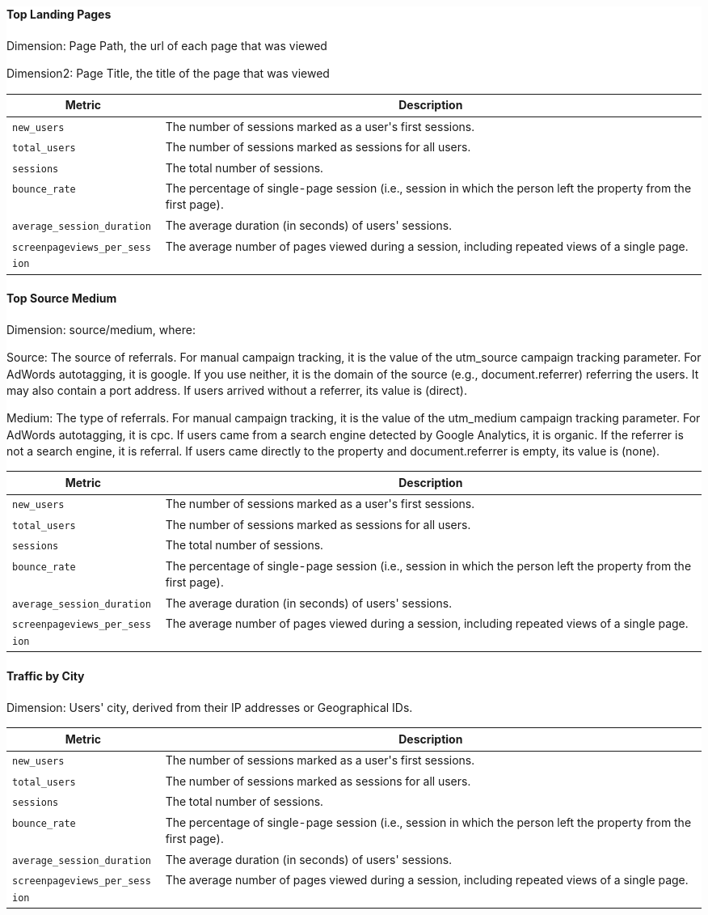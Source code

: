 #### Top Landing Pages

Dimension: Page Path, the url of each page that was viewed

Dimension2: Page Title, the title of the page that was viewed

| Metric | Description |
|---|---|
|`new_users`|The number of sessions marked as a user's first sessions.|
|`total_users`|The number of sessions marked as sessions for all users.|
|`sessions`|The total number of sessions.|
|`bounce_rate`|The percentage of single-page session (i.e., session in which the person left the property from the first page).|
|`average_session_duration`|The average duration (in seconds) of users' sessions.|
|`screenpageviews_per_session`|The average number of pages viewed during a session, including repeated views of a single page.|

#### Top Source Medium

Dimension: source/medium, where:

Source: The source of referrals. For manual campaign tracking, it is the value of the utm_source campaign tracking parameter. For AdWords autotagging, it is google. If you use neither, it is the domain of the source (e.g., document.referrer) referring the users. It may also contain a port address. If users arrived without a referrer, its value is (direct).

Medium: The type of referrals. For manual campaign tracking, it is the value of the utm_medium campaign tracking parameter. For AdWords autotagging, it is cpc. If users came from a search engine detected by Google Analytics, it is organic. If the referrer is not a search engine, it is referral. If users came directly to the property and document.referrer is empty, its value is (none).

| Metric | Description |
|---|---|
|`new_users`|The number of sessions marked as a user's first sessions.|
|`total_users`|The number of sessions marked as sessions for all users.|
|`sessions`|The total number of sessions.|
|`bounce_rate`|The percentage of single-page session (i.e., session in which the person left the property from the first page).|
|`average_session_duration`|The average duration (in seconds) of users' sessions.|
|`screenpageviews_per_session`|The average number of pages viewed during a session, including repeated views of a single page.|

#### Traffic by City

Dimension: Users' city, derived from their IP addresses or Geographical IDs.

| Metric | Description |
|---|---|
|`new_users`|The number of sessions marked as a user's first sessions.|
|`total_users`|The number of sessions marked as sessions for all users.|
|`sessions`|The total number of sessions.|
|`bounce_rate`|The percentage of single-page session (i.e., session in which the person left the property from the first page).|
|`average_session_duration`|The average duration (in seconds) of users' sessions.|
|`screenpageviews_per_session`|The average number of pages viewed during a session, including repeated views of a single page.|
